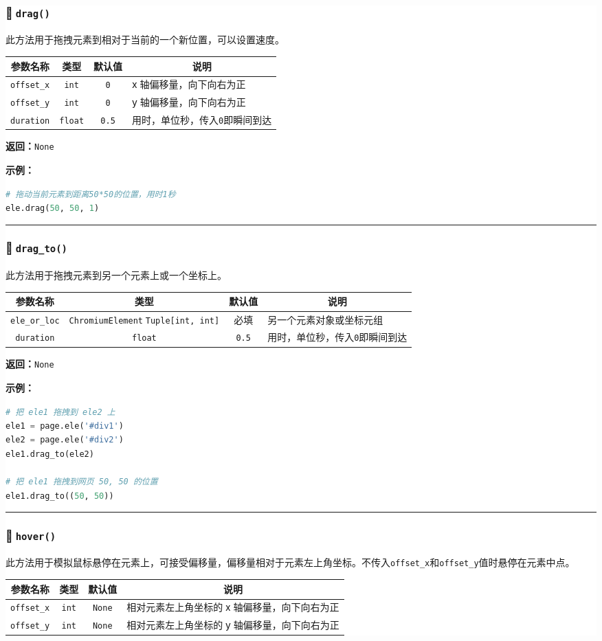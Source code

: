 ### 📌 `drag()`

此方法用于拖拽元素到相对于当前的一个新位置，可以设置速度。

|  参数名称  |  类型   | 默认值 | 说明                            |
| :--------: | :-----: | :----: | ------------------------------- |
| `offset_x` |  `int`  |  `0`   | x 轴偏移量，向下向右为正        |
| `offset_y` |  `int`  |  `0`   | y 轴偏移量，向下向右为正        |
| `duration` | `float` | `0.5`  | 用时，单位秒，传入`0`即瞬间到达 |

**返回：**`None`

**示例：**

```python
# 拖动当前元素到距离50*50的位置，用时1秒
ele.drag(50, 50, 1)
```



------

### 📌 `drag_to()`

此方法用于拖拽元素到另一个元素上或一个坐标上。

|   参数名称   |                类型                 | 默认值 | 说明                            |
| :----------: | :---------------------------------: | :----: | ------------------------------- |
| `ele_or_loc` | `ChromiumElement` `Tuple[int, int]` |  必填  | 另一个元素对象或坐标元组        |
|  `duration`  |               `float`               | `0.5`  | 用时，单位秒，传入`0`即瞬间到达 |

**返回：**`None`

**示例：**

```python
# 把 ele1 拖拽到 ele2 上
ele1 = page.ele('#div1')
ele2 = page.ele('#div2')
ele1.drag_to(ele2)

# 把 ele1 拖拽到网页 50, 50 的位置
ele1.drag_to((50, 50))
```



------

### 📌 `hover()`

此方法用于模拟鼠标悬停在元素上，可接受偏移量，偏移量相对于元素左上角坐标。不传入`offset_x`和`offset_y`值时悬停在元素中点。

|  参数名称  | 类型  | 默认值 | 说明                                          |
| :--------: | :---: | :----: | --------------------------------------------- |
| `offset_x` | `int` | `None` | 相对元素左上角坐标的 x 轴偏移量，向下向右为正 |
| `offset_y` | `int` | `None` | 相对元素左上角坐标的 y 轴偏移量，向下向右为正 |
